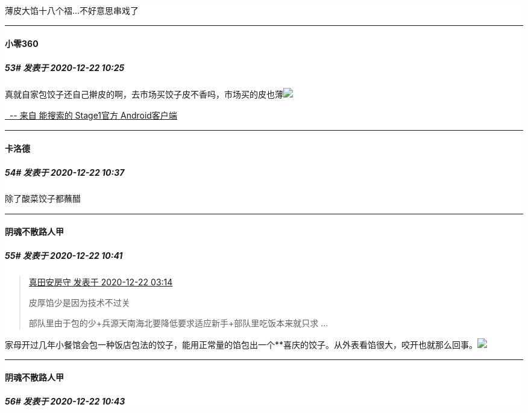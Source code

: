 


薄皮大馅十八个褶...不好意思串戏了







*****

####  小零360  
##### 53#       发表于 2020-12-22 10:25




真就自家包饺子还自己擀皮的啊，去市场买饺子皮不香吗，市场买的皮也薄<img src="https://static.saraba1st.com/image/smiley/face2017/017.png" referrerpolicy="no-referrer">

[  -- 来自 能搜索的 Stage1官方 Android客户端](https://www.coolapk.com/apk/140634)







*****

####  卡洛德  
##### 54#       发表于 2020-12-22 10:37




除了酸菜饺子都蘸醋







*****

####  阴魂不散路人甲  
##### 55#       发表于 2020-12-22 10:41



<blockquote><a href="httphttps://bbs.saraba1st.com/2b/forum.php?mod=redirect&amp;goto=findpost&amp;pid=49803268&amp;ptid=1978883" target="_blank">真田安房守 发表于 2020-12-22 03:14</a>

皮厚馅少是因为技术不过关

部队里由于包的少+兵源天南海北要降低要求适应新手+部队里吃饭本来就只求 ...</blockquote>
家母开过几年小餐馆会包一种饭店包法的饺子，能用正常量的馅包出一个**喜庆的饺子。从外表看馅很大，咬开也就那么回事。<img src="https://static.saraba1st.com/image/smiley/goose2017/064.png" referrerpolicy="no-referrer">







*****

####  阴魂不散路人甲  
##### 56#       发表于 2020-12-22 10:43
